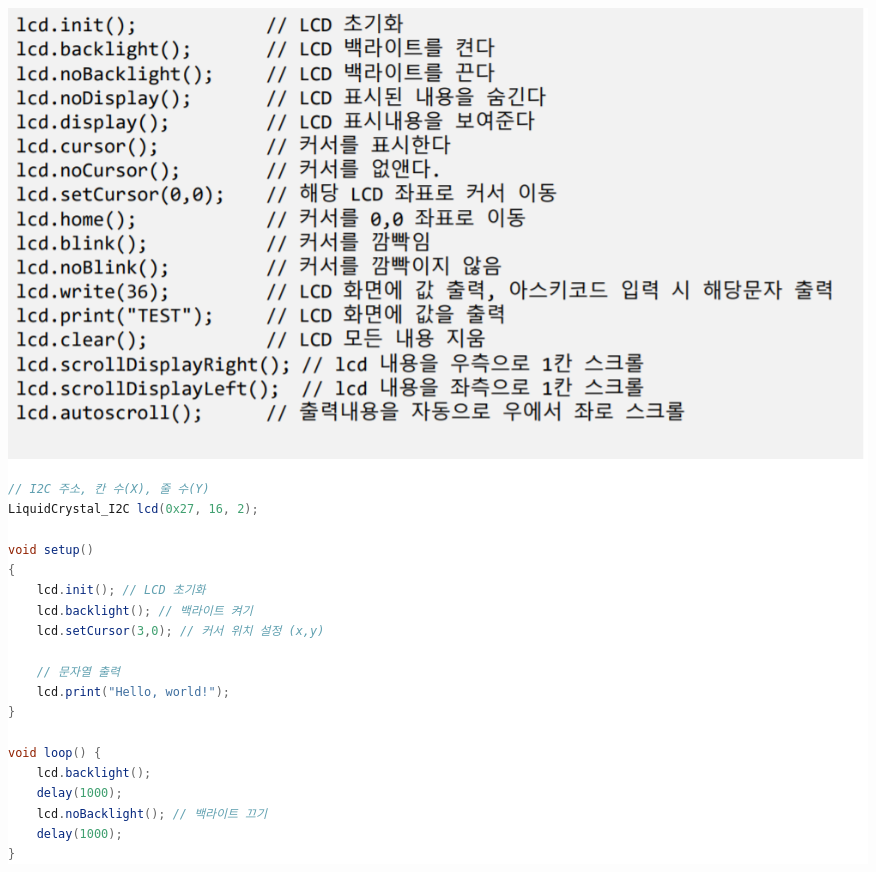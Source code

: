 ![image-20200911172316576](2020.09.11.assets/image-20200911172316576.png)

``` java
// I2C 주소, 칸 수(X), 줄 수(Y)
LiquidCrystal_I2C lcd(0x27, 16, 2);

void setup()
{
    lcd.init(); // LCD 초기화
    lcd.backlight(); // 백라이트 켜기
    lcd.setCursor(3,0); // 커서 위치 설정 (x,y)
    
    // 문자열 출력
    lcd.print("Hello, world!");
}

void loop() {
    lcd.backlight();
    delay(1000);
    lcd.noBacklight(); // 백라이트 끄기
    delay(1000);
}
```

